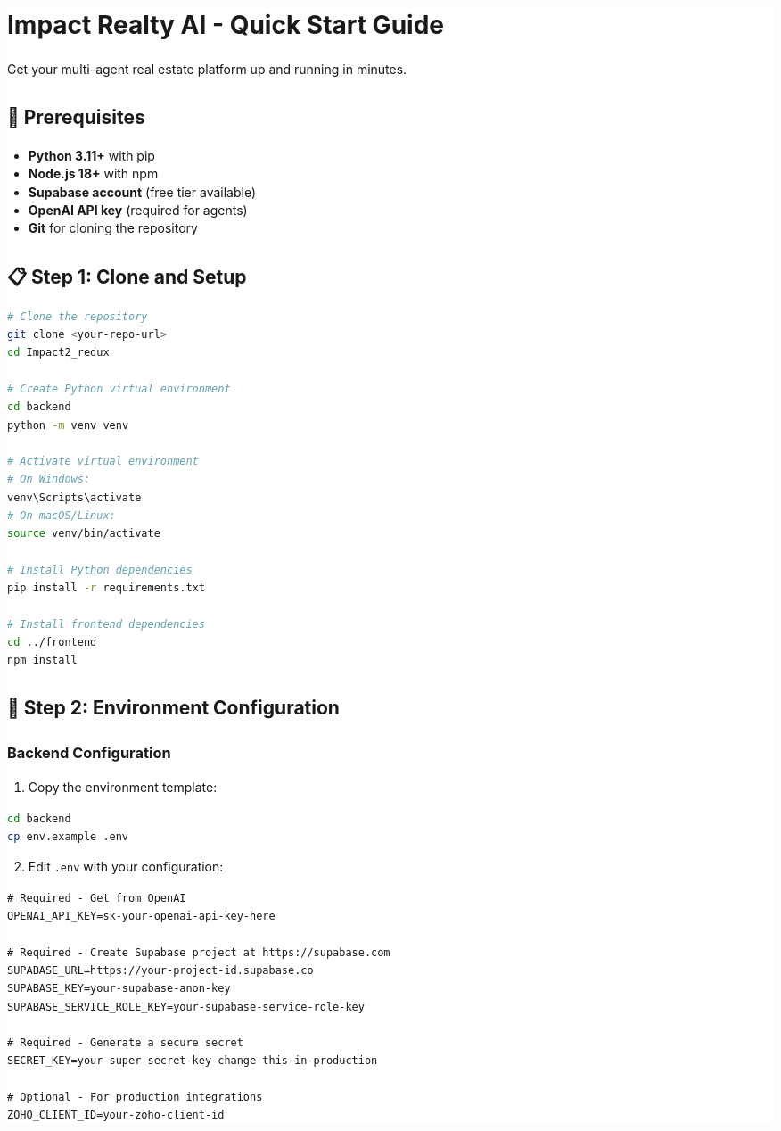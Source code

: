 # Impact Realty AI - Quick Start Guide

Get your multi-agent real estate platform up and running in minutes.

## 🚀 Prerequisites

- **Python 3.11+** with pip
- **Node.js 18+** with npm
- **Supabase account** (free tier available)
- **OpenAI API key** (required for agents)
- **Git** for cloning the repository

## 📋 Step 1: Clone and Setup

```bash
# Clone the repository
git clone <your-repo-url>
cd Impact2_redux

# Create Python virtual environment
cd backend
python -m venv venv

# Activate virtual environment
# On Windows:
venv\Scripts\activate
# On macOS/Linux:
source venv/bin/activate

# Install Python dependencies
pip install -r requirements.txt

# Install frontend dependencies
cd ../frontend
npm install
```

## 🔧 Step 2: Environment Configuration

### Backend Configuration

1. Copy the environment template:
```bash
cd backend
cp env.example .env
```

2. Edit `.env` with your configuration:

```env
# Required - Get from OpenAI
OPENAI_API_KEY=sk-your-openai-api-key-here

# Required - Create Supabase project at https://supabase.com
SUPABASE_URL=https://your-project-id.supabase.co
SUPABASE_KEY=your-supabase-anon-key
SUPABASE_SERVICE_ROLE_KEY=your-supabase-service-role-key

# Required - Generate a secure secret
SECRET_KEY=your-super-secret-key-change-this-in-production

# Optional - For production integrations
ZOHO_CLIENT_ID=your-zoho-client-id
```